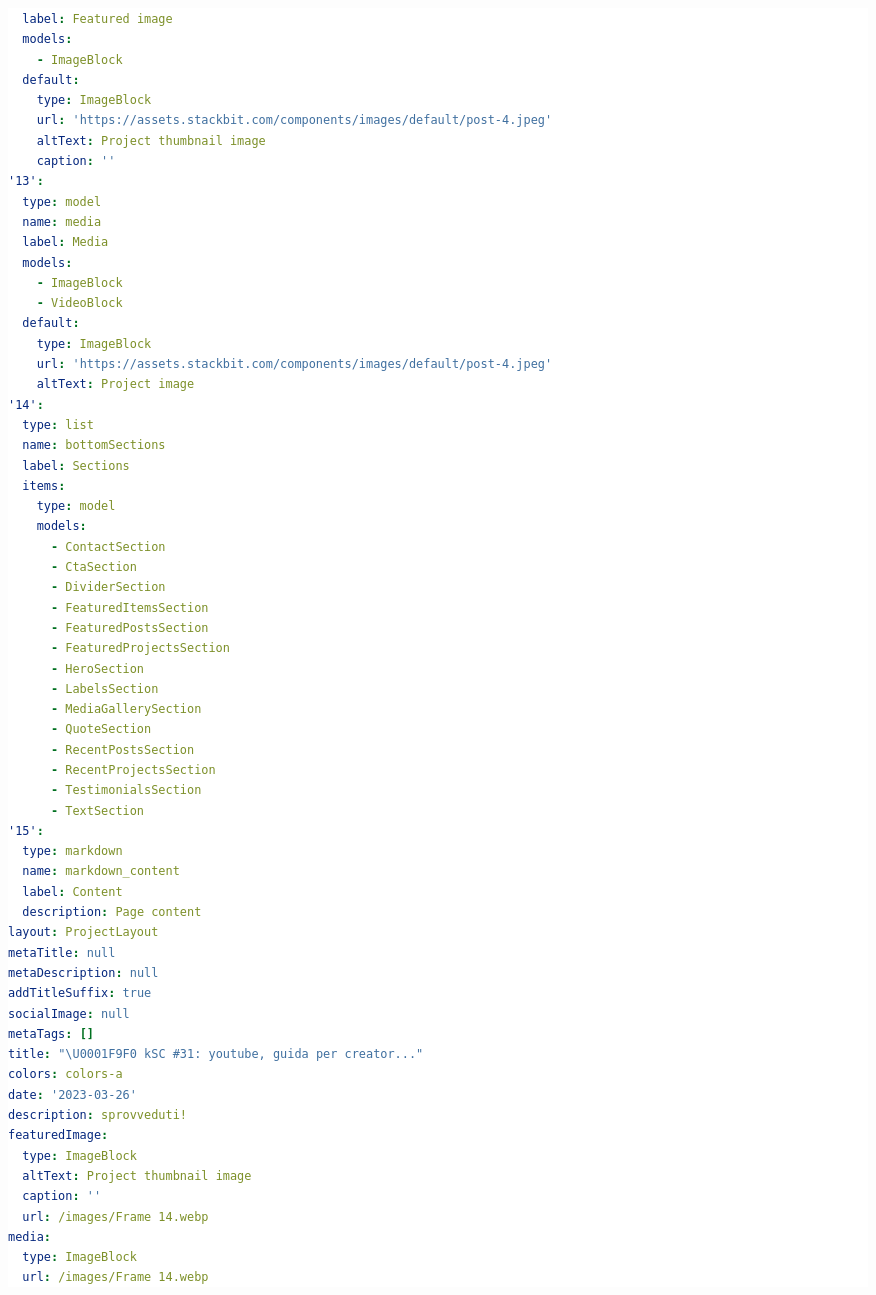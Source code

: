 ```yaml
  label: Featured image
  models:
    - ImageBlock
  default:
    type: ImageBlock
    url: 'https://assets.stackbit.com/components/images/default/post-4.jpeg'
    altText: Project thumbnail image
    caption: ''
'13':
  type: model
  name: media
  label: Media
  models:
    - ImageBlock
    - VideoBlock
  default:
    type: ImageBlock
    url: 'https://assets.stackbit.com/components/images/default/post-4.jpeg'
    altText: Project image
'14':
  type: list
  name: bottomSections
  label: Sections
  items:
    type: model
    models:
      - ContactSection
      - CtaSection
      - DividerSection
      - FeaturedItemsSection
      - FeaturedPostsSection
      - FeaturedProjectsSection
      - HeroSection
      - LabelsSection
      - MediaGallerySection
      - QuoteSection
      - RecentPostsSection
      - RecentProjectsSection
      - TestimonialsSection
      - TextSection
'15':
  type: markdown
  name: markdown_content
  label: Content
  description: Page content
layout: ProjectLayout
metaTitle: null
metaDescription: null
addTitleSuffix: true
socialImage: null
metaTags: []
title: "\U0001F9F0 kSC #31: youtube, guida per creator..."
colors: colors-a
date: '2023-03-26'
description: sprovveduti!
featuredImage:
  type: ImageBlock
  altText: Project thumbnail image
  caption: ''
  url: /images/Frame 14.webp
media:
  type: ImageBlock
  url: /images/Frame 14.webp
```
